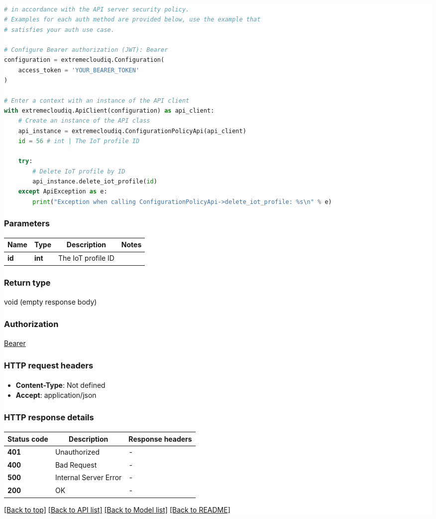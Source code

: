 ```python
# in accordance with the API server security policy.
# Examples for each auth method are provided below, use the example that
# satisfies your auth use case.

# Configure Bearer authorization (JWT): Bearer
configuration = extremecloudiq.Configuration(
    access_token = 'YOUR_BEARER_TOKEN'
)

# Enter a context with an instance of the API client
with extremecloudiq.ApiClient(configuration) as api_client:
    # Create an instance of the API class
    api_instance = extremecloudiq.ConfigurationPolicyApi(api_client)
    id = 56 # int | The IoT profile ID

    try:
        # Delete IoT profile by ID
        api_instance.delete_iot_profile(id)
    except ApiException as e:
        print("Exception when calling ConfigurationPolicyApi->delete_iot_profile: %s\n" % e)
```

### Parameters

Name | Type | Description  | Notes
------------- | ------------- | ------------- | -------------
 **id** | **int**| The IoT profile ID | 

### Return type

void (empty response body)

### Authorization

[Bearer](../README.md#Bearer)

### HTTP request headers

 - **Content-Type**: Not defined
 - **Accept**: application/json

### HTTP response details
| Status code | Description | Response headers |
|-------------|-------------|------------------|
**401** | Unauthorized |  -  |
**400** | Bad Request |  -  |
**500** | Internal Server Error |  -  |
**200** | OK |  -  |

[[Back to top]](#) [[Back to API list]](../README.md#documentation-for-api-endpoints) [[Back to Model list]](../README.md#documentation-for-models) [[Back to README]](../README.md)
